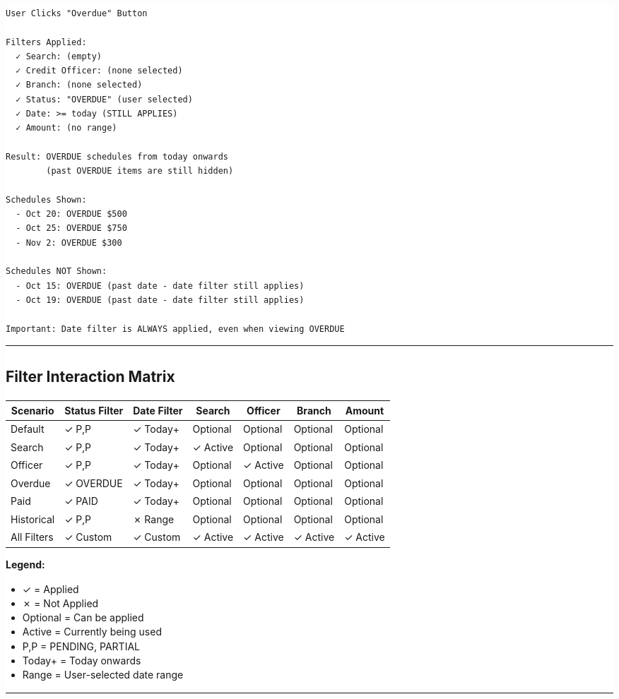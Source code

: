 ```
User Clicks "Overdue" Button

Filters Applied:
  ✓ Search: (empty)
  ✓ Credit Officer: (none selected)
  ✓ Branch: (none selected)
  ✓ Status: "OVERDUE" (user selected)
  ✓ Date: >= today (STILL APPLIES)
  ✓ Amount: (no range)

Result: OVERDUE schedules from today onwards
        (past OVERDUE items are still hidden)

Schedules Shown:
  - Oct 20: OVERDUE $500
  - Oct 25: OVERDUE $750
  - Nov 2: OVERDUE $300

Schedules NOT Shown:
  - Oct 15: OVERDUE (past date - date filter still applies)
  - Oct 19: OVERDUE (past date - date filter still applies)

Important: Date filter is ALWAYS applied, even when viewing OVERDUE
```

---

## Filter Interaction Matrix

| Scenario    | Status Filter | Date Filter | Search   | Officer  | Branch   | Amount   |
| ----------- | ------------- | ----------- | -------- | -------- | -------- | -------- |
| Default     | ✓ P,P         | ✓ Today+    | Optional | Optional | Optional | Optional |
| Search      | ✓ P,P         | ✓ Today+    | ✓ Active | Optional | Optional | Optional |
| Officer     | ✓ P,P         | ✓ Today+    | Optional | ✓ Active | Optional | Optional |
| Overdue     | ✓ OVERDUE     | ✓ Today+    | Optional | Optional | Optional | Optional |
| Paid        | ✓ PAID        | ✓ Today+    | Optional | Optional | Optional | Optional |
| Historical  | ✓ P,P         | ✗ Range     | Optional | Optional | Optional | Optional |
| All Filters | ✓ Custom      | ✓ Custom    | ✓ Active | ✓ Active | ✓ Active | ✓ Active |

**Legend:**

- ✓ = Applied
- ✗ = Not Applied
- Optional = Can be applied
- Active = Currently being used
- P,P = PENDING, PARTIAL
- Today+ = Today onwards
- Range = User-selected date range

---